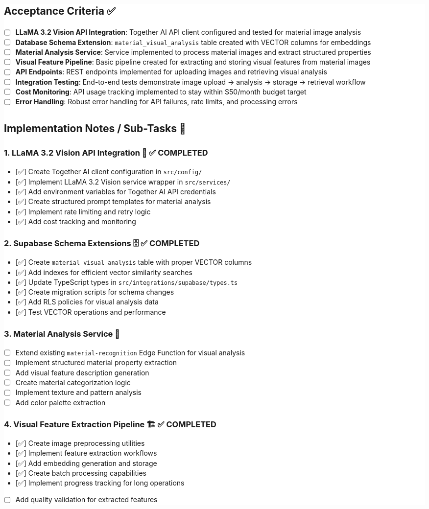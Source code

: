 ## Acceptance Criteria ✅

- [ ] **LLaMA 3.2 Vision API Integration**: Together AI API client configured and tested for material image analysis
- [ ] **Database Schema Extension**: `material_visual_analysis` table created with VECTOR columns for embeddings
- [ ] **Material Analysis Service**: Service implemented to process material images and extract structured properties
- [ ] **Visual Feature Pipeline**: Basic pipeline created for extracting and storing visual features from material images
- [ ] **API Endpoints**: REST endpoints implemented for uploading images and retrieving visual analysis
- [ ] **Integration Testing**: End-to-end tests demonstrate image upload → analysis → storage → retrieval workflow
- [ ] **Cost Monitoring**: API usage tracking implemented to stay within $50/month budget target
- [ ] **Error Handling**: Robust error handling for API failures, rate limits, and processing errors

## Implementation Notes / Sub-Tasks 📝

### 1. LLaMA 3.2 Vision API Integration 🔗 ✅ **COMPLETED**
- [✅] Create Together AI client configuration in `src/config/`
- [✅] Implement LLaMA 3.2 Vision service wrapper in `src/services/`
- [✅] Add environment variables for Together AI API credentials
- [✅] Create structured prompt templates for material analysis
- [✅] Implement rate limiting and retry logic
- [✅] Add cost tracking and monitoring

### 2. Supabase Schema Extensions 🗄️ ✅ **COMPLETED**
- [✅] Create `material_visual_analysis` table with proper VECTOR columns
- [✅] Add indexes for efficient vector similarity searches
- [✅] Update TypeScript types in `src/integrations/supabase/types.ts`
- [✅] Create migration scripts for schema changes
- [✅] Add RLS policies for visual analysis data
- [✅] Test VECTOR operations and performance

### 3. Material Analysis Service 🔬
- [ ] Extend existing `material-recognition` Edge Function for visual analysis
- [ ] Implement structured material property extraction
- [ ] Add visual feature description generation
- [ ] Create material categorization logic
- [ ] Implement texture and pattern analysis
- [ ] Add color palette extraction

### 4. Visual Feature Extraction Pipeline 🏗️ ✅ **COMPLETED**
- [✅] Create image preprocessing utilities
- [✅] Implement feature extraction workflows
- [✅] Add embedding generation and storage
- [✅] Create batch processing capabilities
- [✅] Implement progress tracking for long operations
- [ ] Add quality validation for extracted features
